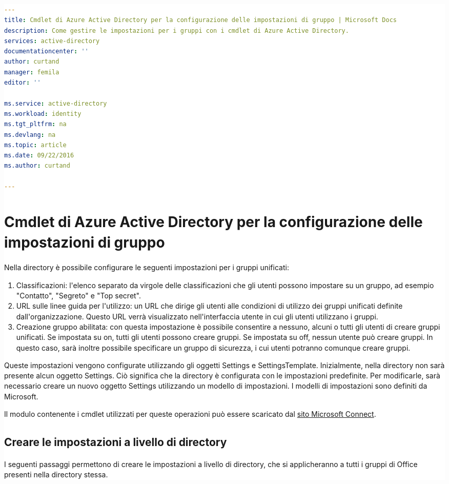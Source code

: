 ```yaml
---
title: Cmdlet di Azure Active Directory per la configurazione delle impostazioni di gruppo | Microsoft Docs
description: Come gestire le impostazioni per i gruppi con i cmdlet di Azure Active Directory.
services: active-directory
documentationcenter: ''
author: curtand
manager: femila
editor: ''

ms.service: active-directory
ms.workload: identity
ms.tgt_pltfrm: na
ms.devlang: na
ms.topic: article
ms.date: 09/22/2016
ms.author: curtand

---
```

# <a name="azure-active-directory-cmdlets-for-configuring-group-settings"></a>Cmdlet di Azure Active Directory per la configurazione delle impostazioni di gruppo
Nella directory è possibile configurare le seguenti impostazioni per i gruppi unificati:

1. Classificazioni: l'elenco separato da virgole delle classificazioni che gli utenti possono impostare su un gruppo, ad esempio "Contatto", "Segreto" e "Top secret".
2. URL sulle linee guida per l'utilizzo: un URL che dirige gli utenti alle condizioni di utilizzo dei gruppi unificati definite dall'organizzazione. Questo URL verrà visualizzato nell'interfaccia utente in cui gli utenti utilizzano i gruppi.
3. Creazione gruppo abilitata: con questa impostazione è possibile consentire a nessuno, alcuni o tutti gli utenti di creare gruppi unificati. Se impostata su on, tutti gli utenti possono creare gruppi. Se impostata su off, nessun utente può creare gruppi. In questo caso, sarà inoltre possibile specificare un gruppo di sicurezza, i cui utenti potranno comunque creare gruppi.

Queste impostazioni vengono configurate utilizzando gli oggetti Settings e SettingsTemplate. Inizialmente, nella directory non sarà presente alcun oggetto Settings. Ciò significa che la directory è configurata con le impostazioni predefinite. Per modificarle, sarà necessario creare un nuovo oggetto Settings utilizzando un modello di impostazioni. I modelli di impostazioni sono definiti da Microsoft.

Il modulo contenente i cmdlet utilizzati per queste operazioni può essere scaricato dal [sito Microsoft Connect](http://connect.microsoft.com/site1164/Downloads/DownloadDetails.aspx?DownloadID=59185).

## <a name="create-settings-at-the-directory-level"></a>Creare le impostazioni a livello di directory
I seguenti passaggi permettono di creare le impostazioni a livello di directory, che si applicheranno a tutti i gruppi di Office presenti nella directory stessa.
